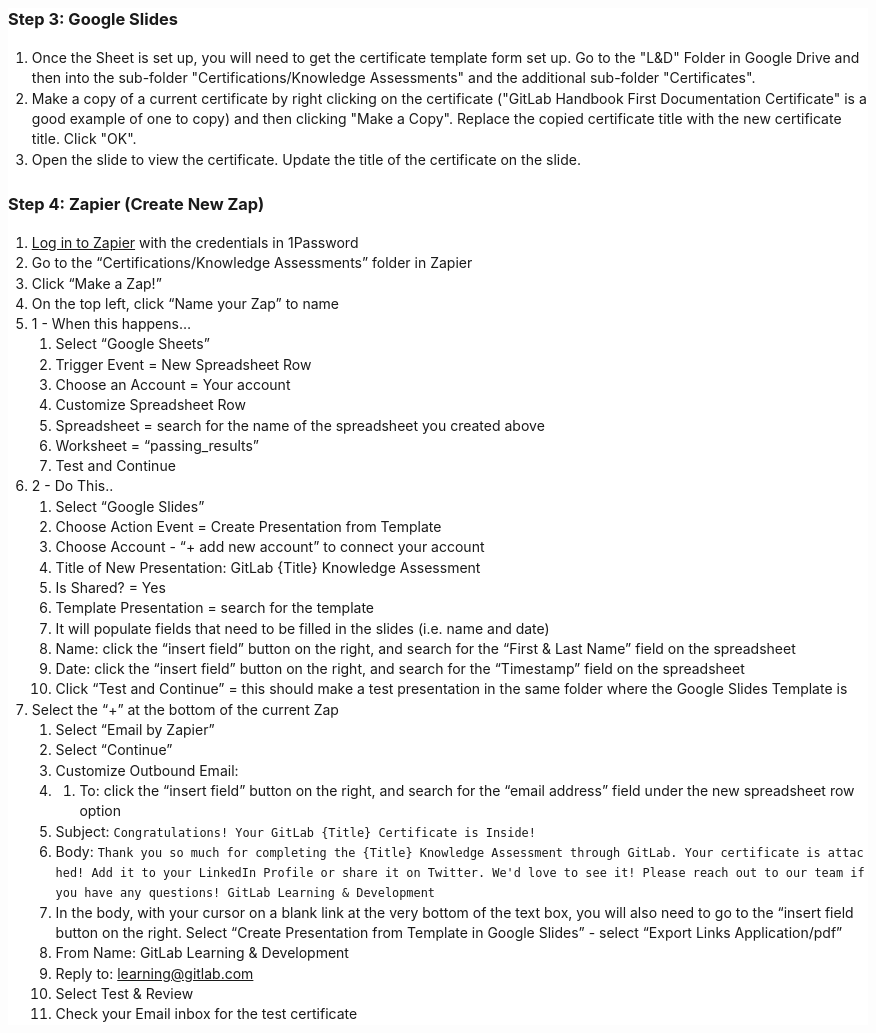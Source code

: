 
### Step 3: Google Slides

1. Once the Sheet is set up, you will need to get the certificate template form set up. Go to the "L&D" Folder in Google Drive and then into the sub-folder "Certifications/Knowledge Assessments" and the additional sub-folder "Certificates".
1. Make a copy of a current certificate by right clicking on the certificate ("GitLab Handbook First Documentation Certificate" is a good example of one to copy) and then clicking "Make a Copy". Replace the copied certificate title with the new certificate title. Click "OK". 
1. Open the slide to view the certificate. Update the title of the certificate on the slide. 

### Step 4: Zapier (Create New Zap)

1. [Log in to Zapier](https://zapier.com/platform/login) with the credentials in 1Password 
1. Go to the “Certifications/Knowledge Assessments” folder in Zapier  
1. Click “Make a Zap!” 
1. On the top left, click “Name your Zap” to name
1. 1 - When this happens…
   1. Select “Google Sheets” 
   1. Trigger Event = New Spreadsheet Row 
   1. Choose an Account = Your account
   1. Customize Spreadsheet Row 
   1. Spreadsheet = search for the name of the spreadsheet you created above 
   1. Worksheet = “passing_results” 
   1. Test and Continue 
1. 2 - Do This..
   1. Select “Google Slides” 
   1. Choose Action Event = Create Presentation from Template 
   1. Choose Account - “+ add new account” to connect your account 
   1. Title of New Presentation: GitLab {Title} Knowledge Assessment 
   1. Is Shared? = Yes 
   1. Template Presentation = search for the template 
   1. It will populate fields that need to be filled in the slides (i.e. name and date)
   1. Name: click the “insert field” button on the right, and search for the “First & Last Name” field on the spreadsheet 
   1. Date: click the “insert field” button on the right, and search for the “Timestamp” field on the spreadsheet 
   1. Click “Test and Continue” = this should make a test presentation in the same folder where the Google Slides Template is 
1. Select the “+” at the bottom of the current Zap 
   1. Select “Email by Zapier” 
   1. Select “Continue” 
   1. Customize Outbound Email: 
   1. 1. To: click the “insert field” button on the right, and search for the “email address” field under the new spreadsheet row option
   1. Subject: `Congratulations! Your GitLab {Title} Certificate is Inside!`
   1. Body: `Thank you so much for completing the {Title} Knowledge Assessment through GitLab. Your certificate is attached! Add it to your LinkedIn Profile or share it on Twitter. We'd love to see it! Please reach out to our team if you have any questions! GitLab Learning & Development`
   1. In the body, with your cursor on a blank link at the very bottom of the text box, you will also need to go to the “insert field button on the right. Select “Create Presentation from Template in Google Slides” - select “Export Links Application/pdf” 
   1. From Name: GitLab Learning & Development 
   1. Reply to: learning@gitlab.com
   1. Select Test & Review 
   1. Check your Email inbox for the test certificate 
